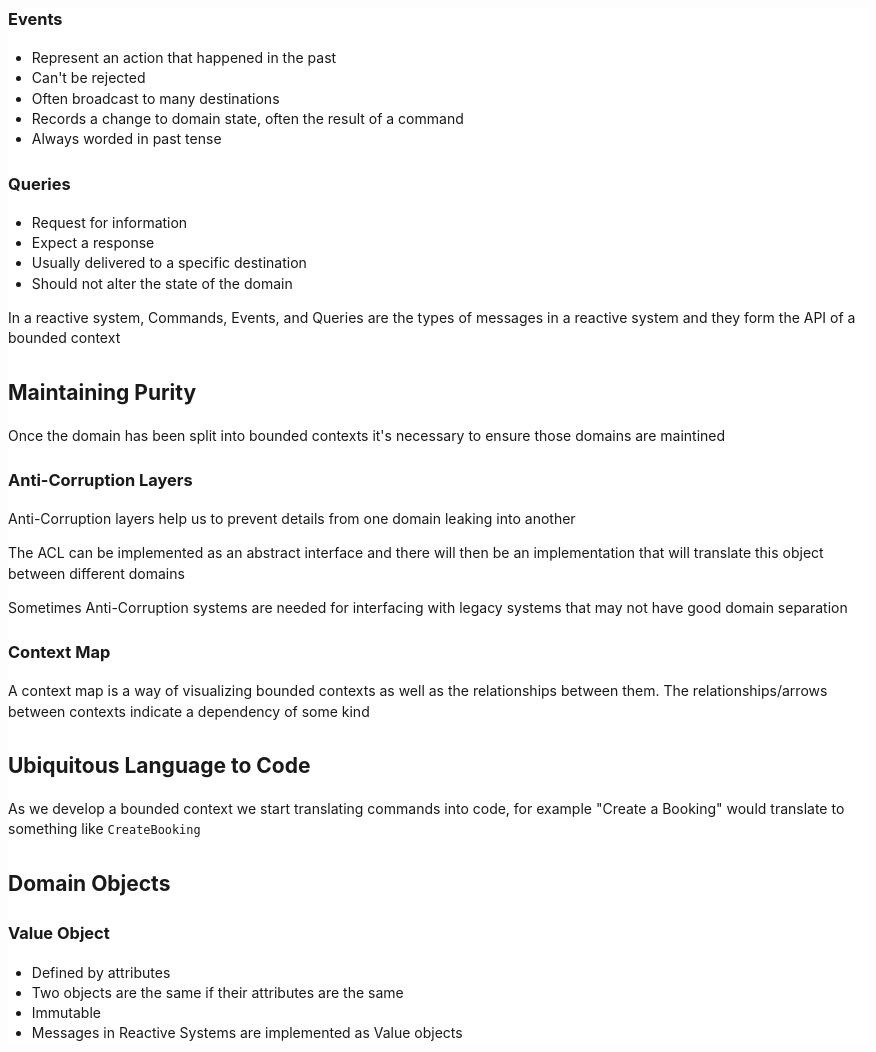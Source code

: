 ### Events

- Represent an action that happened in the past
- Can't be rejected
- Often broadcast to many destinations
- Records a change to domain state, often the result of a command
- Always worded in past tense

### Queries

- Request for information
- Expect a response
- Usually delivered to a specific destination
- Should not alter the state of the domain

In a reactive system, Commands, Events, and Queries are the types of messages in a reactive system and they form the API of a bounded context

## Maintaining Purity

Once the domain has been split into bounded contexts it's necessary to ensure those domains are maintined

### Anti-Corruption Layers

Anti-Corruption layers help us to prevent details from one domain leaking into another

The ACL can be implemented as an abstract interface and there will then be an implementation that will translate this object between different domains

Sometimes Anti-Corruption systems are needed for interfacing with legacy systems that may not have good domain separation

### Context Map

A context map is a way of visualizing bounded contexts as well as the relationships between them. The relationships/arrows between contexts indicate a dependency of some kind

## Ubiquitous Language to Code

As we develop a bounded context we start translating commands into code, for example "Create a Booking" would translate to something like `CreateBooking`

## Domain Objects

### Value Object

- Defined by attributes
- Two objects are the same if their attributes are the same
- Immutable
- Messages in Reactive Systems are implemented as Value objects
